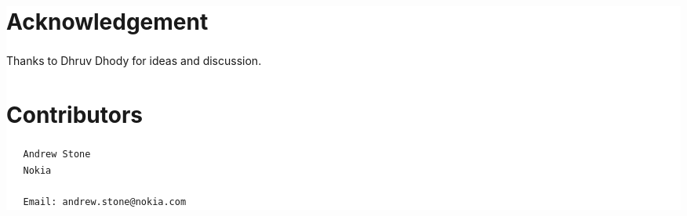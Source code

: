 #  Acknowledgement

   Thanks to Dhruv Dhody for ideas and discussion.

#  Contributors

~~~
   Andrew Stone
   Nokia

   Email: andrew.stone@nokia.com
~~~
